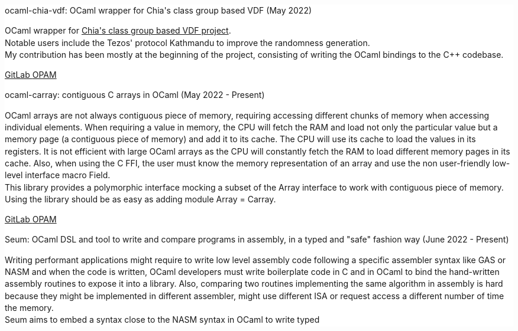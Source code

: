   <div class="publication-item">
    <p class="publication-title">ocaml-chia-vdf: OCaml wrapper for Chia's class
    group based VDF (May 2022)</p>
    <p class="publication-description">
    OCaml wrapper for <a href="https://github.com/Chia-Network/chiavdf">Chia's class group based VDF project</a>.
    <br />
    Notable users include the Tezos' protocol Kathmandu to improve the randomness generation.
    <br />
    My contribution has been mostly at the beginning of the project, consisting
    of writing the OCaml bindings to the C++ codebase.
    </p>
    <div class="publication-links">
      <a class="publication-link" href="https://gitlab.com/nomadic-labs/cryptography/ocaml-chia-vdf/">
        GitLab
      </a>
      <a class="publication-link" href="https://opam.ocaml.org/packages/class_group_vdf/">
        OPAM
      </a>
    </div>
  </div>

  <div class="publication-item">
    <p class="publication-title">ocaml-carray: contiguous C arrays in OCaml (May 2022 - Present)</p>
    <p class="publication-description">
      OCaml arrays are not always contiguous piece of memory, requiring accessing
      different chunks of memory when accessing individual elements. When requiring a
      value in memory, the CPU will fetch the RAM and load not only the particular
      value but a memory page (a contiguous piece of memory) and add it to its cache.
      The CPU will use its cache to load the values in its registers. It is not
      efficient with large OCaml arrays as the CPU will constantly fetch the RAM to
      load different memory pages in its cache.
      Also, when using the C FFI, the user must know the memory representation of an
      array and use the non user-friendly low-level interface macro Field.
      <br />
      This library provides a polymorphic interface mocking a subset of the Array
      interface to work with contiguous piece of memory. Using the library should be
      as easy as adding module Array = Carray.
    </p>
    <div class="publication-links">
      <a class="publication-link" href="https://gitlab.com/dannywillems/ocaml-carray/">
        GitLab
      </a>
      <a class="publication-link" href="https://opam.ocaml.org/packages/carray/">
        OPAM
      </a>
    </div>
  </div>

  <div class="publication-item">
    <p class="publication-title">
        Seum: OCaml DSL and tool to write and compare programs in assembly, in a typed and "safe" fashion way (June 2022 - Present)
    </p>
    <p class="publication-description">
        Writing performant applications might require to write low level assembly code
        following a specific assembler syntax like GAS or NASM and when the code is
        written, OCaml developers must write boilerplate code in C and in OCaml to bind
        the hand-written assembly routines to expose it into a library.
        Also, comparing two routines implementing the same algorithm in
        assembly is hard because they might be implemented in different assembler, might
        use different ISA or request access a different number of time the memory.
        <br />
        Seum aims to embed a syntax close to the NASM syntax in OCaml to write typed